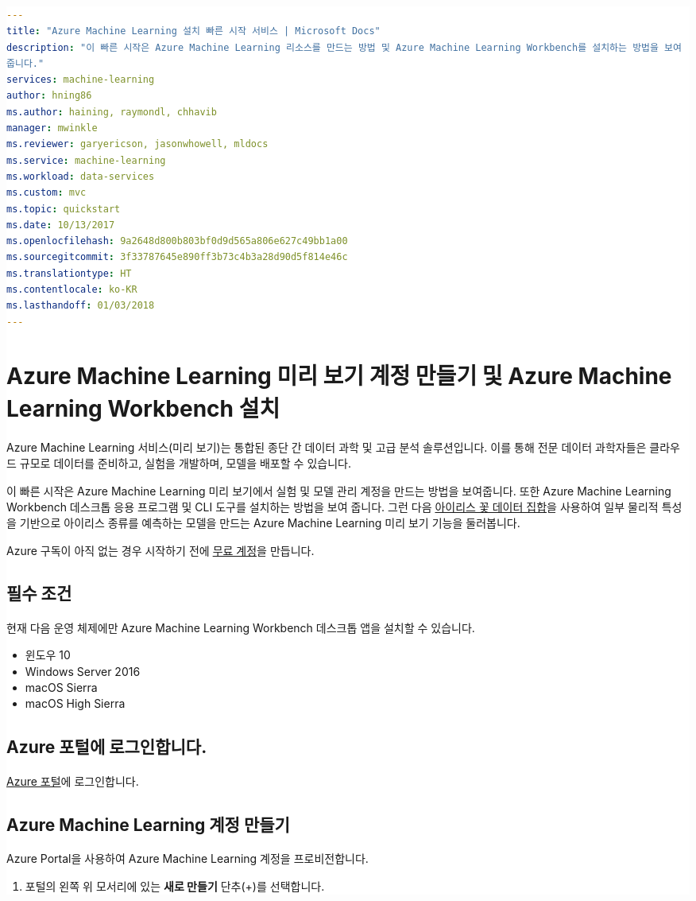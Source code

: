```yaml
---
title: "Azure Machine Learning 설치 빠른 시작 서비스 | Microsoft Docs"
description: "이 빠른 시작은 Azure Machine Learning 리소스를 만드는 방법 및 Azure Machine Learning Workbench를 설치하는 방법을 보여 줍니다."
services: machine-learning
author: hning86
ms.author: haining, raymondl, chhavib
manager: mwinkle
ms.reviewer: garyericson, jasonwhowell, mldocs
ms.service: machine-learning
ms.workload: data-services
ms.custom: mvc
ms.topic: quickstart
ms.date: 10/13/2017
ms.openlocfilehash: 9a2648d800b803bf0d9d565a806e627c49bb1a00
ms.sourcegitcommit: 3f33787645e890ff3b73c4b3a28d90d5f814e46c
ms.translationtype: HT
ms.contentlocale: ko-KR
ms.lasthandoff: 01/03/2018
---
```

# <a name="create-azure-machine-learning-preview-accounts-and-install-azure-machine-learning-workbench"></a>Azure Machine Learning 미리 보기 계정 만들기 및 Azure Machine Learning Workbench 설치
Azure Machine Learning 서비스(미리 보기)는 통합된 종단 간 데이터 과학 및 고급 분석 솔루션입니다. 이를 통해 전문 데이터 과학자들은 클라우드 규모로 데이터를 준비하고, 실험을 개발하며, 모델을 배포할 수 있습니다.

이 빠른 시작은 Azure Machine Learning 미리 보기에서 실험 및 모델 관리 계정을 만드는 방법을 보여줍니다. 또한 Azure Machine Learning Workbench 데스크톱 응용 프로그램 및 CLI 도구를 설치하는 방법을 보여 줍니다. 그런 다음 [아이리스 꽃 데이터 집합](https://en.wikipedia.org/wiki/iris_flower_data_set)을 사용하여 일부 물리적 특성을 기반으로 아이리스 종류를 예측하는 모델을 만드는 Azure Machine Learning 미리 보기 기능을 둘러봅니다.  

Azure 구독이 아직 없는 경우 시작하기 전에 [무료 계정](https://azure.microsoft.com/free/?WT.mc_id=A261C142F)을 만듭니다.

## <a name="prerequisites"></a>필수 조건

현재 다음 운영 체제에만 Azure Machine Learning Workbench 데스크톱 앱을 설치할 수 있습니다. 
- 윈도우 10
- Windows Server 2016
- macOS Sierra
- macOS High Sierra

## <a name="sign-in-to-the-azure-portal"></a>Azure 포털에 로그인합니다.
[Azure 포털](https://portal.azure.com/)에 로그인합니다.

## <a name="create-azure-machine-learning-accounts"></a>Azure Machine Learning 계정 만들기
Azure Portal을 사용하여 Azure Machine Learning 계정을 프로비전합니다. 
1. 포털의 왼쪽 위 모서리에 있는 **새로 만들기** 단추(+)를 선택합니다.
